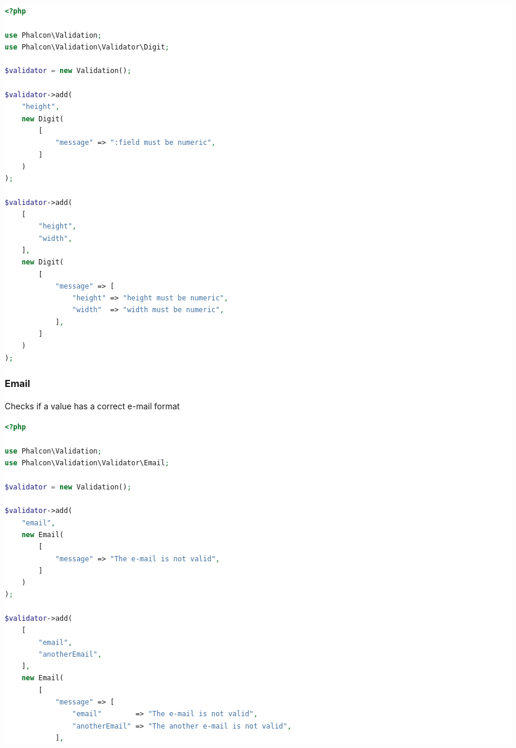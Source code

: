 ```php
<?php

use Phalcon\Validation;
use Phalcon\Validation\Validator\Digit;

$validator = new Validation();

$validator->add(
    "height",
    new Digit(
        [
            "message" => ":field must be numeric",
        ]
    )
);

$validator->add(
    [
        "height",
        "width",
    ],
    new Digit(
        [
            "message" => [
                "height" => "height must be numeric",
                "width"  => "width must be numeric",
            ],
        ]
    )
);
```

### Email
Checks if a value has a correct e-mail format

```php
<?php

use Phalcon\Validation;
use Phalcon\Validation\Validator\Email;

$validator = new Validation();

$validator->add(
    "email",
    new Email(
        [
            "message" => "The e-mail is not valid",
        ]
    )
);

$validator->add(
    [
        "email",
        "anotherEmail",
    ],
    new Email(
        [
            "message" => [
                "email"        => "The e-mail is not valid",
                "anotherEmail" => "The another e-mail is not valid",
            ],
```